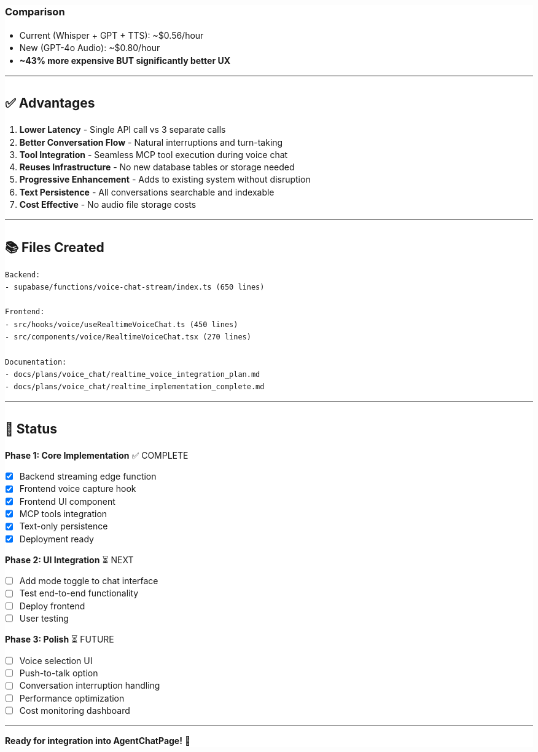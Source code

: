 ### Comparison
- Current (Whisper + GPT + TTS): ~$0.56/hour
- New (GPT-4o Audio): ~$0.80/hour
- **~43% more expensive BUT significantly better UX**

---

## ✅ Advantages

1. **Lower Latency** - Single API call vs 3 separate calls
2. **Better Conversation Flow** - Natural interruptions and turn-taking
3. **Tool Integration** - Seamless MCP tool execution during voice chat
4. **Reuses Infrastructure** - No new database tables or storage needed
5. **Progressive Enhancement** - Adds to existing system without disruption
6. **Text Persistence** - All conversations searchable and indexable
7. **Cost Effective** - No audio file storage costs

---

## 📚 Files Created

```
Backend:
- supabase/functions/voice-chat-stream/index.ts (650 lines)

Frontend:
- src/hooks/voice/useRealtimeVoiceChat.ts (450 lines)
- src/components/voice/RealtimeVoiceChat.tsx (270 lines)

Documentation:
- docs/plans/voice_chat/realtime_voice_integration_plan.md
- docs/plans/voice_chat/realtime_implementation_complete.md
```

---

## 🎯 Status

**Phase 1: Core Implementation** ✅ COMPLETE
- [x] Backend streaming edge function
- [x] Frontend voice capture hook
- [x] Frontend UI component
- [x] MCP tools integration
- [x] Text-only persistence
- [x] Deployment ready

**Phase 2: UI Integration** ⏳ NEXT
- [ ] Add mode toggle to chat interface
- [ ] Test end-to-end functionality
- [ ] Deploy frontend
- [ ] User testing

**Phase 3: Polish** ⏳ FUTURE
- [ ] Voice selection UI
- [ ] Push-to-talk option
- [ ] Conversation interruption handling
- [ ] Performance optimization
- [ ] Cost monitoring dashboard

---

**Ready for integration into AgentChatPage!** 🚀

